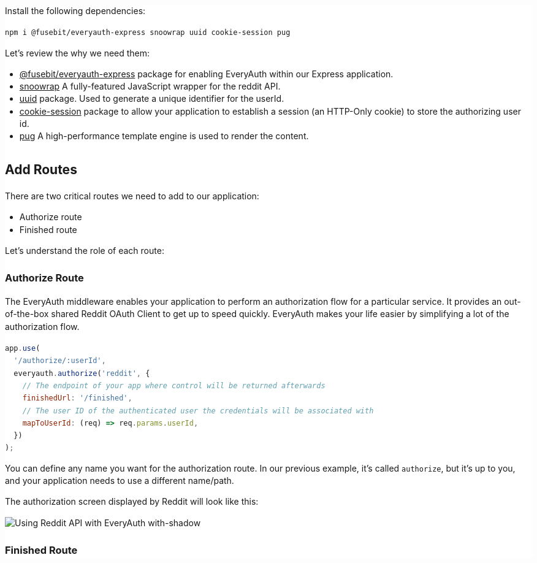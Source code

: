 Install the following dependencies:

```shell
npm i @fusebit/everyauth-express snoowrap uuid cookie-session pug
```

Let’s review the why we need them:

- [@fusebit/everyauth-express](https://www.npmjs.com/package/@fusebit/everyauth-express) package for enabling EveryAuth within our Express application.
- [snoowrap](https://www.npmjs.com/package/snoowrap) A fully-featured JavaScript wrapper for the reddit API.
- [uuid](https://www.npmjs.com/package/uuid) package. Used to generate a unique identifier for the userId.
- [cookie-session](https://www.npmjs.com/package/cookie-session) package to allow your application to establish a session (an HTTP-Only cookie) to store the authorizing user id.
- [pug](https://www.npmjs.com/package/pug) A high-performance template engine is used to render the content.

## Add Routes

There are two critical routes we need to add to our application:

- Authorize route
- Finished route

Let’s understand the role of each route:

### Authorize Route

The EveryAuth middleware enables your application to perform an authorization flow for a particular service.
It provides an out-of-the-box shared Reddit OAuth Client to get up to speed quickly. EveryAuth makes your life easier by simplifying a lot of the authorization flow.

```javascript
app.use(
  '/authorize/:userId',
  everyauth.authorize('reddit', {
    // The endpoint of your app where control will be returned afterwards
    finishedUrl: '/finished',
    // The user ID of the authenticated user the credentials will be associated with
    mapToUserId: (req) => req.params.userId,
  })
);
```

You can define any name you want for the authorization route. In our previous example, it’s called `authorize`, but it’s up to you, and your application needs to use a different name/path.

The authorization screen displayed by Reddit will look like this:

![Using Reddit API with EveryAuth with-shadow](reddit-everyauth-example-authorize.png 'Reddit example with EveryAuth')

### Finished Route
